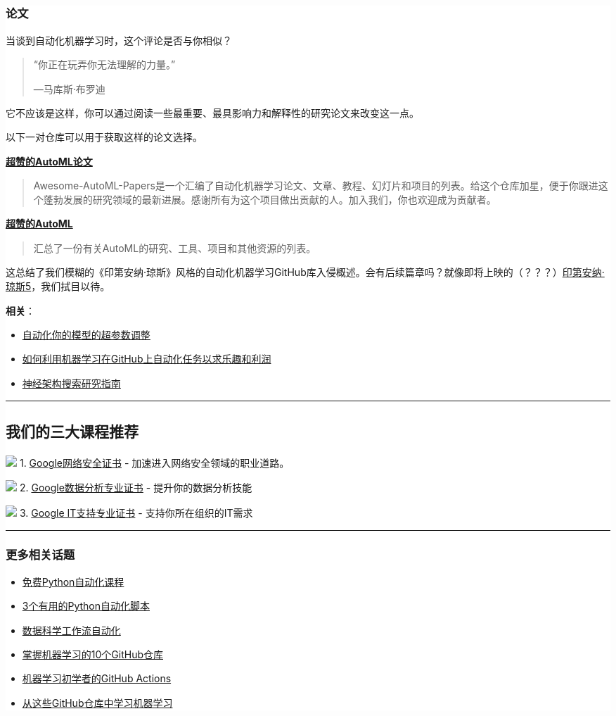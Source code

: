 ### 论文

当谈到自动化机器学习时，这个评论是否与你相似？

> “你正在玩弄你无法理解的力量。”
> 
> —马库斯·布罗迪

它不应该是这样，你可以通过阅读一些最重要、最具影响力和解释性的研究论文来改变这一点。

以下一对仓库可以用于获取这样的论文选择。

**[超赞的AutoML论文](https://github.com/hibayesian/awesome-automl-papers)**

> Awesome-AutoML-Papers是一个汇编了自动化机器学习论文、文章、教程、幻灯片和项目的列表。给这个仓库加星，便于你跟进这个蓬勃发展的研究领域的最新进展。感谢所有为这个项目做出贡献的人。加入我们，你也欢迎成为贡献者。

**[超赞的AutoML](https://github.com/windmaple/awesome-AutoML)**

> 汇总了一份有关AutoML的研究、工具、项目和其他资源的列表。

这总结了我们模糊的《印第安纳·琼斯》风格的自动化机器学习GitHub库入侵概述。会有后续篇章吗？就像即将上映的（？？？）[印第安纳·琼斯5](https://en.wikipedia.org/wiki/Indiana_Jones_(franchise)#Untitled_fifth_film_(2021))，我们拭目以待。

**相关**：

+   [自动化你的模型的超参数调整](/2019/09/automate-hyperparameter-tuning-models.html)

+   [如何利用机器学习在GitHub上自动化任务以求乐趣和利润](/2019/05/automate-tasks-github-machine-learning-fun-profit.html)

+   [神经架构搜索研究指南](/2019/10/research-guide-neural-architecture-search.html)

* * *

## 我们的三大课程推荐

![](../Images/0244c01ba9267c002ef39d4907e0b8fb.png) 1\. [Google网络安全证书](https://www.kdnuggets.com/google-cybersecurity) - 加速进入网络安全领域的职业道路。

![](../Images/e225c49c3c91745821c8c0368bf04711.png) 2\. [Google数据分析专业证书](https://www.kdnuggets.com/google-data-analytics) - 提升你的数据分析技能

![](../Images/0244c01ba9267c002ef39d4907e0b8fb.png) 3\. [Google IT支持专业证书](https://www.kdnuggets.com/google-itsupport) - 支持你所在组织的IT需求

* * *

### 更多相关话题

+   [免费Python自动化课程](https://www.kdnuggets.com/2022/07/free-automate-python-course.html)

+   [3个有用的Python自动化脚本](https://www.kdnuggets.com/2022/11/3-useful-python-automation-scripts.html)

+   [数据科学工作流自动化](https://www.kdnuggets.com/2023/03/automation-data-science-workflows.html)

+   [掌握机器学习的10个GitHub仓库](https://www.kdnuggets.com/10-github-repositories-to-master-machine-learning)

+   [机器学习初学者的GitHub Actions](https://www.kdnuggets.com/github-actions-for-machine-learning-beginners)

+   [从这些GitHub仓库中学习机器学习](https://www.kdnuggets.com/2023/01/learn-machine-learning-github-repositories.html)
